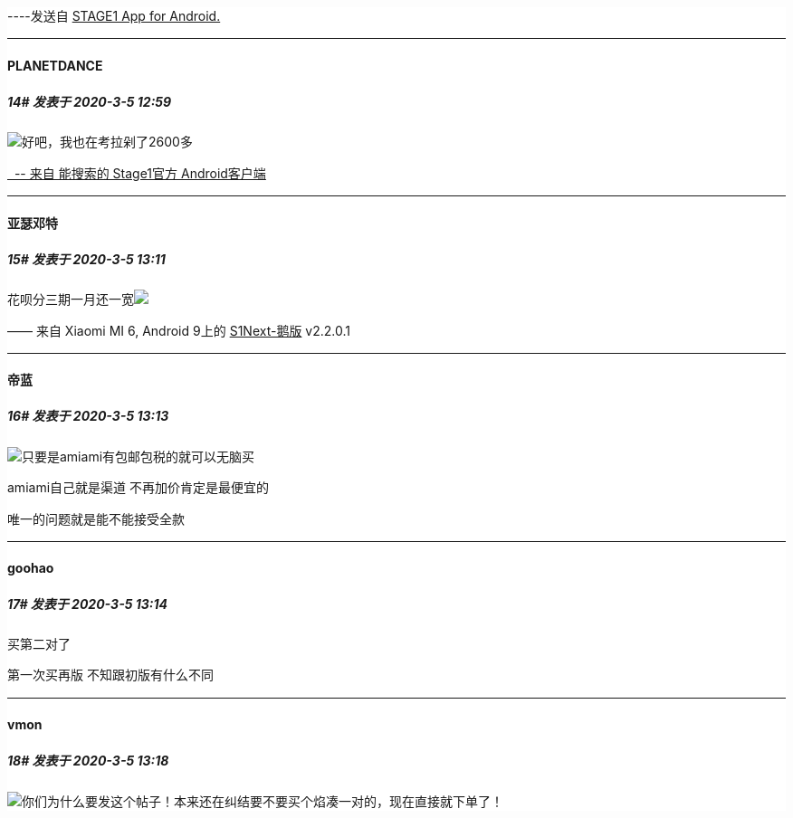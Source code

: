 
----发送自 [STAGE1 App for Android.](http://stage1.5j4m.com/?1.33)


-----

####  PLANETDANCE  
##### 14#       发表于 2020-3-5 12:59


<img src="https://static.saraba1st.com/image/smiley/face2017/022.png" referrerpolicy="no-referrer">好吧，我也在考拉剁了2600多

[  -- 来自 能搜索的 Stage1官方 Android客户端](https://www.coolapk.com/apk/140634)


-----

####  亚瑟邓特  
##### 15#       发表于 2020-3-5 13:11


花呗分三期一月还一宽<img src="https://static.saraba1st.com/image/smiley/face2017/067.png" referrerpolicy="no-referrer">

—— 来自 Xiaomi MI 6, Android 9上的 [S1Next-鹅版](https://github.com/ykrank/S1-Next/releases) v2.2.0.1


-----

####  帝蓝  
##### 16#       发表于 2020-3-5 13:13


<img src="https://static.saraba1st.com/image/smiley/face2017/001.png" referrerpolicy="no-referrer">只要是amiami有包邮包税的就可以无脑买 

amiami自己就是渠道 不再加价肯定是最便宜的

唯一的问题就是能不能接受全款


-----

####  goohao  
##### 17#       发表于 2020-3-5 13:14


买第二对了

第一次买再版 不知跟初版有什么不同


-----

####  vmon  
##### 18#       发表于 2020-3-5 13:18


<img src="https://static.saraba1st.com/image/smiley/face2017/001.png" referrerpolicy="no-referrer">你们为什么要发这个帖子！本来还在纠结要不要买个焰凑一对的，现在直接就下单了！


